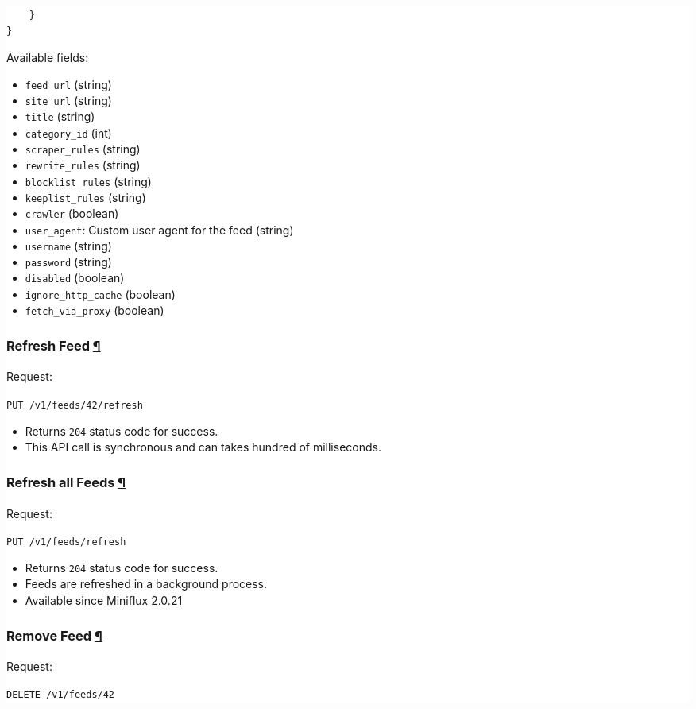 ```
    }
}
```

Available fields:

-   `feed_url` (string)
-   `site_url` (string)
-   `title` (string)
-   `category_id` (int)
-   `scraper_rules` (string)
-   `rewrite_rules` (string)
-   `blocklist_rules` (string)
-   `keeplist_rules` (string)
-   `crawler` (boolean)
-   `user_agent`: Custom user agent for the feed (string)
-   `username` (string)
-   `password` (string)
-   `disabled` (boolean)
-   `ignore_http_cache` (boolean)
-   `fetch_via_proxy` (boolean)

### Refresh Feed [¶](https://miniflux.app/docs/api.html#endpoint-refresh-feed "Permalink")

Request:

```
PUT /v1/feeds/42/refresh
```

-   Returns `204` status code for success.
-   This API call is synchronous and can takes hundred of milliseconds.

### Refresh all Feeds [¶](https://miniflux.app/docs/api.html#endpoint-refresh-all-feeds "Permalink")

Request:

```
PUT /v1/feeds/refresh
```

-   Returns `204` status code for success.
-   Feeds are refreshed in a background process.
-   Available since Miniflux 2.0.21

### Remove Feed [¶](https://miniflux.app/docs/api.html#endpoint-remove-feed "Permalink")

Request:

```
DELETE /v1/feeds/42
```
